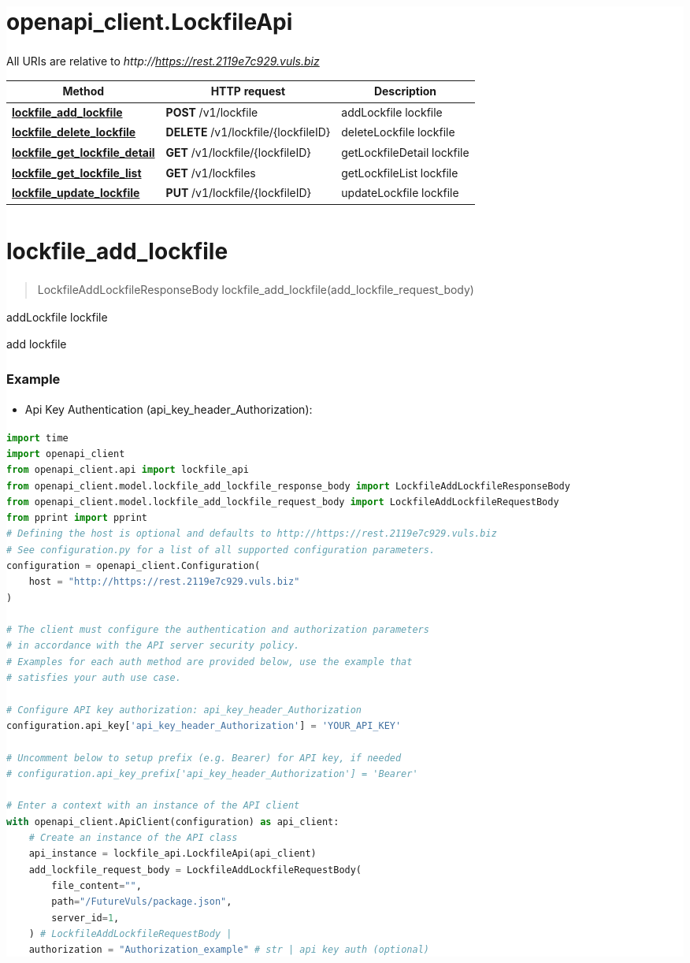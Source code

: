 # openapi_client.LockfileApi

All URIs are relative to *http://https://rest.2119e7c929.vuls.biz*

Method | HTTP request | Description
------------- | ------------- | -------------
[**lockfile_add_lockfile**](LockfileApi.md#lockfile_add_lockfile) | **POST** /v1/lockfile | addLockfile lockfile
[**lockfile_delete_lockfile**](LockfileApi.md#lockfile_delete_lockfile) | **DELETE** /v1/lockfile/{lockfileID} | deleteLockfile lockfile
[**lockfile_get_lockfile_detail**](LockfileApi.md#lockfile_get_lockfile_detail) | **GET** /v1/lockfile/{lockfileID} | getLockfileDetail lockfile
[**lockfile_get_lockfile_list**](LockfileApi.md#lockfile_get_lockfile_list) | **GET** /v1/lockfiles | getLockfileList lockfile
[**lockfile_update_lockfile**](LockfileApi.md#lockfile_update_lockfile) | **PUT** /v1/lockfile/{lockfileID} | updateLockfile lockfile


# **lockfile_add_lockfile**
> LockfileAddLockfileResponseBody lockfile_add_lockfile(add_lockfile_request_body)

addLockfile lockfile

add lockfile

### Example

* Api Key Authentication (api_key_header_Authorization):

```python
import time
import openapi_client
from openapi_client.api import lockfile_api
from openapi_client.model.lockfile_add_lockfile_response_body import LockfileAddLockfileResponseBody
from openapi_client.model.lockfile_add_lockfile_request_body import LockfileAddLockfileRequestBody
from pprint import pprint
# Defining the host is optional and defaults to http://https://rest.2119e7c929.vuls.biz
# See configuration.py for a list of all supported configuration parameters.
configuration = openapi_client.Configuration(
    host = "http://https://rest.2119e7c929.vuls.biz"
)

# The client must configure the authentication and authorization parameters
# in accordance with the API server security policy.
# Examples for each auth method are provided below, use the example that
# satisfies your auth use case.

# Configure API key authorization: api_key_header_Authorization
configuration.api_key['api_key_header_Authorization'] = 'YOUR_API_KEY'

# Uncomment below to setup prefix (e.g. Bearer) for API key, if needed
# configuration.api_key_prefix['api_key_header_Authorization'] = 'Bearer'

# Enter a context with an instance of the API client
with openapi_client.ApiClient(configuration) as api_client:
    # Create an instance of the API class
    api_instance = lockfile_api.LockfileApi(api_client)
    add_lockfile_request_body = LockfileAddLockfileRequestBody(
        file_content="",
        path="/FutureVuls/package.json",
        server_id=1,
    ) # LockfileAddLockfileRequestBody | 
    authorization = "Authorization_example" # str | api key auth (optional)
```